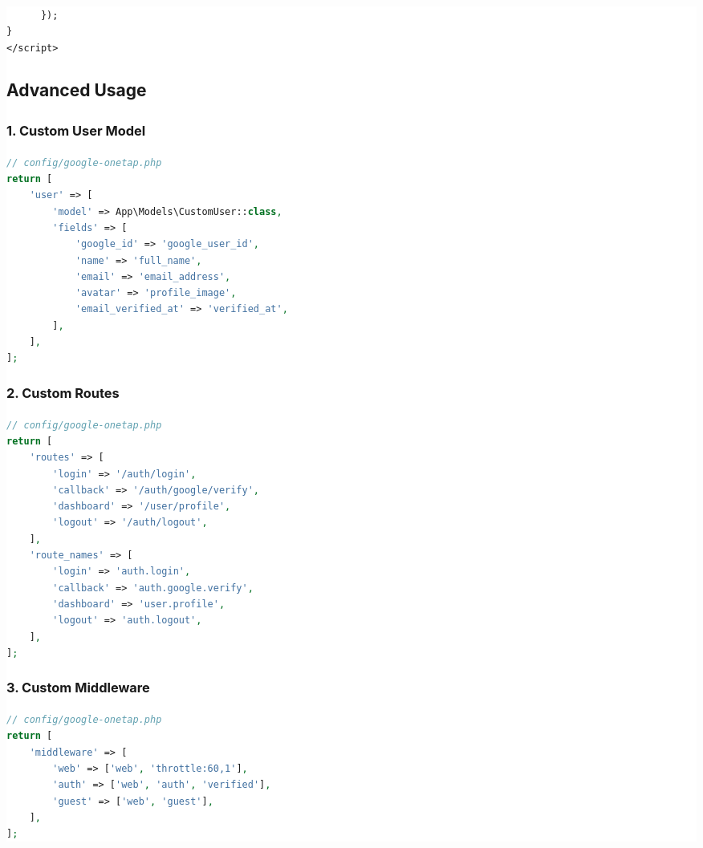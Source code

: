 ```blade
      });
}
</script>
```

## Advanced Usage

### 1. Custom User Model

```php
// config/google-onetap.php
return [
    'user' => [
        'model' => App\Models\CustomUser::class,
        'fields' => [
            'google_id' => 'google_user_id',
            'name' => 'full_name',
            'email' => 'email_address',
            'avatar' => 'profile_image',
            'email_verified_at' => 'verified_at',
        ],
    ],
];
```

### 2. Custom Routes

```php
// config/google-onetap.php
return [
    'routes' => [
        'login' => '/auth/login',
        'callback' => '/auth/google/verify',
        'dashboard' => '/user/profile',
        'logout' => '/auth/logout',
    ],
    'route_names' => [
        'login' => 'auth.login',
        'callback' => 'auth.google.verify',
        'dashboard' => 'user.profile',
        'logout' => 'auth.logout',
    ],
];
```

### 3. Custom Middleware

```php
// config/google-onetap.php
return [
    'middleware' => [
        'web' => ['web', 'throttle:60,1'],
        'auth' => ['web', 'auth', 'verified'],
        'guest' => ['web', 'guest'],
    ],
];
```
